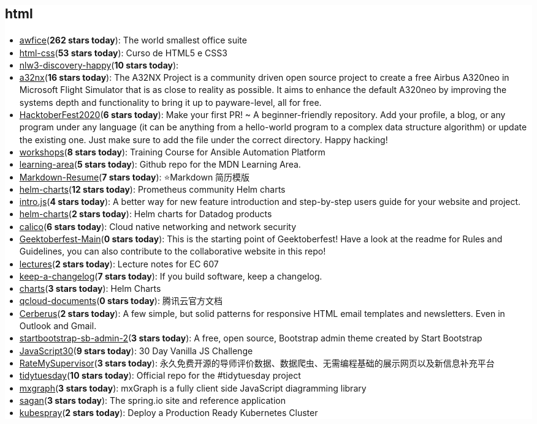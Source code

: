 ## html
+ [awfice](https://github.com/zserge/awfice)(**262 stars today**): The world smallest office suite
+ [html-css](https://github.com/gustavoguanabara/html-css)(**53 stars today**): Curso de HTML5 e CSS3
+ [nlw3-discovery-happy](https://github.com/guilhermecapitao/nlw3-discovery-happy)(**10 stars today**): 
+ [a32nx](https://github.com/flybywiresim/a32nx)(**16 stars today**): The A32NX Project is a community driven open source project to create a free Airbus A320neo in Microsoft Flight Simulator that is as close to reality as possible. It aims to enhance the default A320neo by improving the systems depth and functionality to bring it up to payware-level, all for free.
+ [HacktoberFest2020](https://github.com/bajajvinamr/HacktoberFest2020)(**6 stars today**): Make your first PR! ~ A beginner-friendly repository. Add your profile, a blog, or any program under any language (it can be anything from a hello-world program to a complex data structure algorithm) or update the existing one. Just make sure to add the file under the correct directory. Happy hacking!
+ [workshops](https://github.com/ansible/workshops)(**8 stars today**): Training Course for Ansible Automation Platform
+ [learning-area](https://github.com/mdn/learning-area)(**5 stars today**): Github repo for the MDN Learning Area.
+ [Markdown-Resume](https://github.com/CyC2018/Markdown-Resume)(**7 stars today**): ⭐️Markdown 简历模版
+ [helm-charts](https://github.com/prometheus-community/helm-charts)(**12 stars today**): Prometheus community Helm charts
+ [intro.js](https://github.com/usablica/intro.js)(**4 stars today**): A better way for new feature introduction and step-by-step users guide for your website and project.
+ [helm-charts](https://github.com/DataDog/helm-charts)(**2 stars today**): Helm charts for Datadog products
+ [calico](https://github.com/projectcalico/calico)(**6 stars today**): Cloud native networking and network security
+ [Geektoberfest-Main](https://github.com/GeekHaven/Geektoberfest-Main)(**0 stars today**): This is the starting point of Geektoberfest! Have a look at the readme for Rules and Guidelines, you can also contribute to the collaborative website in this repo!
+ [lectures](https://github.com/uo-ec607/lectures)(**2 stars today**): Lecture notes for EC 607
+ [keep-a-changelog](https://github.com/olivierlacan/keep-a-changelog)(**7 stars today**): If you build software, keep a changelog.
+ [charts](https://github.com/bitnami/charts)(**3 stars today**): Helm Charts
+ [qcloud-documents](https://github.com/tencentyun/qcloud-documents)(**0 stars today**): 腾讯云官方文档
+ [Cerberus](https://github.com/TedGoas/Cerberus)(**2 stars today**): A few simple, but solid patterns for responsive HTML email templates and newsletters. Even in Outlook and Gmail.
+ [startbootstrap-sb-admin-2](https://github.com/StartBootstrap/startbootstrap-sb-admin-2)(**3 stars today**): A free, open source, Bootstrap admin theme created by Start Bootstrap
+ [JavaScript30](https://github.com/wesbos/JavaScript30)(**9 stars today**): 30 Day Vanilla JS Challenge
+ [RateMySupervisor](https://github.com/kgco/RateMySupervisor)(**3 stars today**): 永久免费开源的导师评价数据、数据爬虫、无需编程基础的展示网页以及新信息补充平台
+ [tidytuesday](https://github.com/rfordatascience/tidytuesday)(**10 stars today**): Official repo for the #tidytuesday project
+ [mxgraph](https://github.com/jgraph/mxgraph)(**3 stars today**): mxGraph is a fully client side JavaScript diagramming library
+ [sagan](https://github.com/spring-io/sagan)(**3 stars today**): The spring.io site and reference application
+ [kubespray](https://github.com/kubernetes-sigs/kubespray)(**2 stars today**): Deploy a Production Ready Kubernetes Cluster
